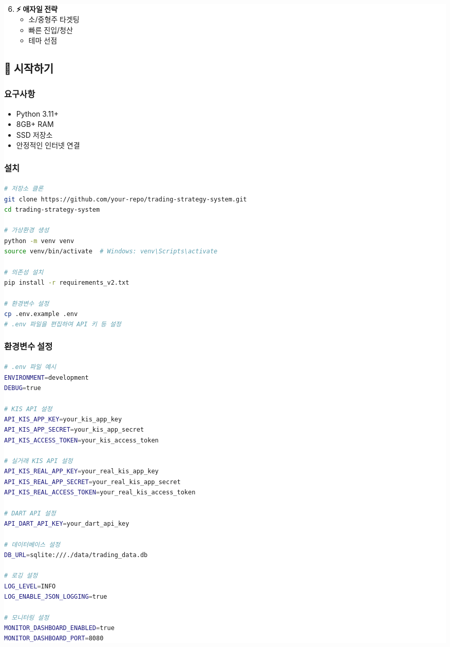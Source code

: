 6. **⚡ 애자일 전략**
   - 소/중형주 타겟팅
   - 빠른 진입/청산
   - 테마 선점

## 🚀 시작하기

### 요구사항

- Python 3.11+
- 8GB+ RAM
- SSD 저장소
- 안정적인 인터넷 연결

### 설치

```bash
# 저장소 클론
git clone https://github.com/your-repo/trading-strategy-system.git
cd trading-strategy-system

# 가상환경 생성
python -m venv venv
source venv/bin/activate  # Windows: venv\Scripts\activate

# 의존성 설치
pip install -r requirements_v2.txt

# 환경변수 설정
cp .env.example .env
# .env 파일을 편집하여 API 키 등 설정
```

### 환경변수 설정

```bash
# .env 파일 예시
ENVIRONMENT=development
DEBUG=true

# KIS API 설정
API_KIS_APP_KEY=your_kis_app_key
API_KIS_APP_SECRET=your_kis_app_secret
API_KIS_ACCESS_TOKEN=your_kis_access_token

# 실거래 KIS API 설정
API_KIS_REAL_APP_KEY=your_real_kis_app_key
API_KIS_REAL_APP_SECRET=your_real_kis_app_secret
API_KIS_REAL_ACCESS_TOKEN=your_real_kis_access_token

# DART API 설정
API_DART_API_KEY=your_dart_api_key

# 데이터베이스 설정
DB_URL=sqlite:///./data/trading_data.db

# 로깅 설정
LOG_LEVEL=INFO
LOG_ENABLE_JSON_LOGGING=true

# 모니터링 설정
MONITOR_DASHBOARD_ENABLED=true
MONITOR_DASHBOARD_PORT=8080
```
